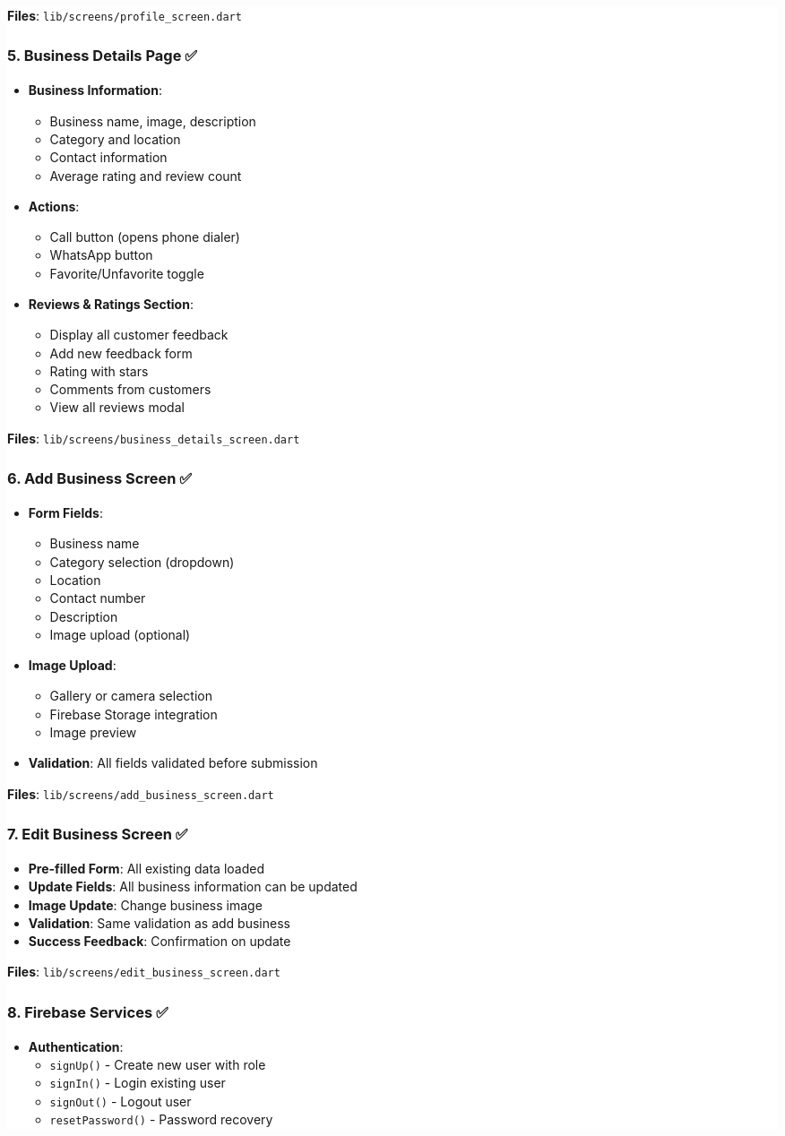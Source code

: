 **Files**: `lib/screens/profile_screen.dart`

### 5. Business Details Page ✅
- **Business Information**:
  - Business name, image, description
  - Category and location
  - Contact information
  - Average rating and review count
  
- **Actions**:
  - Call button (opens phone dialer)
  - WhatsApp button
  - Favorite/Unfavorite toggle
  
- **Reviews & Ratings Section**:
  - Display all customer feedback
  - Add new feedback form
  - Rating with stars
  - Comments from customers
  - View all reviews modal

**Files**: `lib/screens/business_details_screen.dart`

### 6. Add Business Screen ✅
- **Form Fields**:
  - Business name
  - Category selection (dropdown)
  - Location
  - Contact number
  - Description
  - Image upload (optional)
  
- **Image Upload**: 
  - Gallery or camera selection
  - Firebase Storage integration
  - Image preview
  
- **Validation**: All fields validated before submission

**Files**: `lib/screens/add_business_screen.dart`

### 7. Edit Business Screen ✅
- **Pre-filled Form**: All existing data loaded
- **Update Fields**: All business information can be updated
- **Image Update**: Change business image
- **Validation**: Same validation as add business
- **Success Feedback**: Confirmation on update

**Files**: `lib/screens/edit_business_screen.dart`

### 8. Firebase Services ✅
- **Authentication**:
  - `signUp()` - Create new user with role
  - `signIn()` - Login existing user
  - `signOut()` - Logout user
  - `resetPassword()` - Password recovery
  